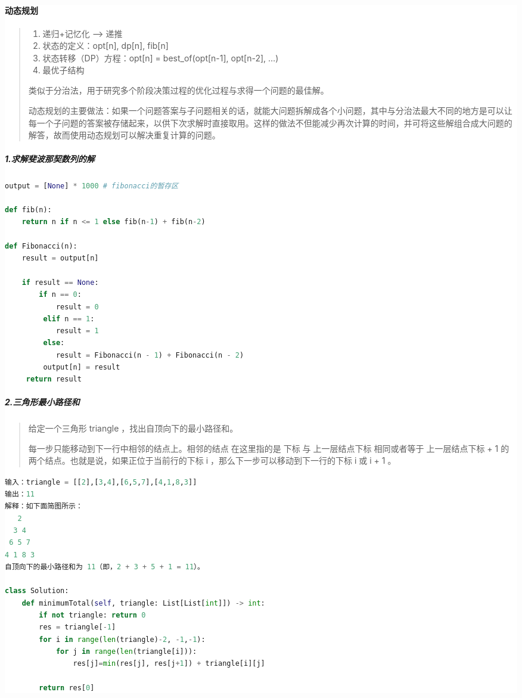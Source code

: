 #### 动态规划

> 1. 递归+记忆化 —> 递推
> 2. 状态的定义：opt[n], dp[n], fib[n]
> 3. 状态转移（DP）⽅程：opt[n] = best_of(opt[n-1], opt[n-2], …)
> 4. 最优子结构
>
> 类似于分治法，用于研究多个阶段决策过程的优化过程与求得一个问题的最佳解。
>
> 动态规划的主要做法：如果一个问题答案与子问题相关的话，就能大问题拆解成各个小问题，其中与分治法最大不同的地方是可以让每一个子问题的答案被存储起来，以供下次求解时直接取用。这样的做法不但能减少再次计算的时间，并可将这些解组合成大问题的解答，故而使用动态规划可以解决重复计算的问题。

##### 1.求解斐波那契数列的解

```python
output = [None] * 1000 # fibonacci的暂存区

def fib(n):
    return n if n <= 1 else fib(n-1) + fib(n-2)

def Fibonacci(n):
    result = output[n]
    
    if result == None:
        if n == 0:
            result = 0
         elif n == 1:
            result = 1
         else:
            result = Fibonacci(n - 1) + Fibonacci(n - 2)
         output[n] = result
     return result
```

##### 2.三角形最小路径和

> 给定一个三角形 triangle ，找出自顶向下的最小路径和。
>
> 每一步只能移动到下一行中相邻的结点上。相邻的结点 在这里指的是 下标 与 上一层结点下标 相同或者等于 上一层结点下标 + 1 的两个结点。也就是说，如果正位于当前行的下标 i ，那么下一步可以移动到下一行的下标 i 或 i + 1 。
>

```python
输入：triangle = [[2],[3,4],[6,5,7],[4,1,8,3]]
输出：11
解释：如下面简图所示：
   2
  3 4
 6 5 7
4 1 8 3
自顶向下的最小路径和为 11（即，2 + 3 + 5 + 1 = 11）。

class Solution:
    def minimumTotal(self, triangle: List[List[int]]) -> int:
        if not triangle: return 0
        res = triangle[-1]
        for i in range(len(triangle)-2, -1,-1):
            for j in range(len(triangle[i])):
                res[j]=min(res[j], res[j+1]) + triangle[i][j]

        return res[0]
```
